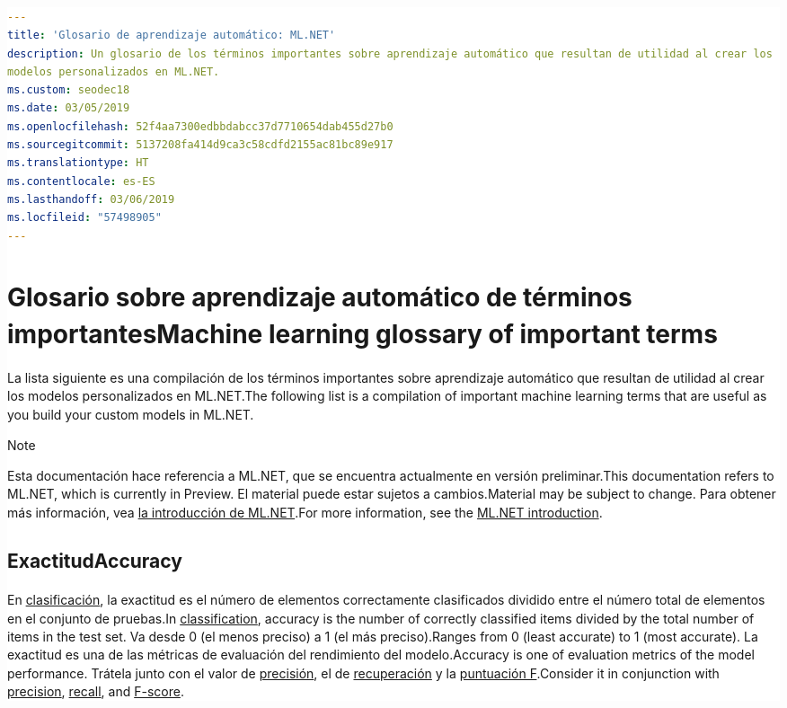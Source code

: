 ```yaml
---
title: 'Glosario de aprendizaje automático: ML.NET'
description: Un glosario de los términos importantes sobre aprendizaje automático que resultan de utilidad al crear los modelos personalizados en ML.NET.
ms.custom: seodec18
ms.date: 03/05/2019
ms.openlocfilehash: 52f4aa7300edbbdabcc37d7710654dab455d27b0
ms.sourcegitcommit: 5137208fa414d9ca3c58cdfd2155ac81bc89e917
ms.translationtype: HT
ms.contentlocale: es-ES
ms.lasthandoff: 03/06/2019
ms.locfileid: "57498905"
---
```

# <a name="machine-learning-glossary-of-important-terms"></a><span data-ttu-id="37e78-103">Glosario sobre aprendizaje automático de términos importantes</span><span class="sxs-lookup"><span data-stu-id="37e78-103">Machine learning glossary of important terms</span></span>

<span data-ttu-id="37e78-104">La lista siguiente es una compilación de los términos importantes sobre aprendizaje automático que resultan de utilidad al crear los modelos personalizados en ML.NET.</span><span class="sxs-lookup"><span data-stu-id="37e78-104">The following list is a compilation of important machine learning terms that are useful as you build your custom models in ML.NET.</span></span>

> [!NOTE]
> <span data-ttu-id="37e78-105">Esta documentación hace referencia a ML.NET, que se encuentra actualmente en versión preliminar.</span><span class="sxs-lookup"><span data-stu-id="37e78-105">This documentation refers to ML.NET, which is currently in Preview.</span></span> <span data-ttu-id="37e78-106">El material puede estar sujetos a cambios.</span><span class="sxs-lookup"><span data-stu-id="37e78-106">Material may be subject to change.</span></span> <span data-ttu-id="37e78-107">Para obtener más información, vea [la introducción de ML.NET](https://www.microsoft.com/net/learn/apps/machine-learning-and-ai/ml-dotnet).</span><span class="sxs-lookup"><span data-stu-id="37e78-107">For more information, see the [ML.NET introduction](https://www.microsoft.com/net/learn/apps/machine-learning-and-ai/ml-dotnet).</span></span>

## <a name="accuracy"></a><span data-ttu-id="37e78-108">Exactitud</span><span class="sxs-lookup"><span data-stu-id="37e78-108">Accuracy</span></span>

<span data-ttu-id="37e78-109">En [clasificación](#classification), la exactitud es el número de elementos correctamente clasificados dividido entre el número total de elementos en el conjunto de pruebas.</span><span class="sxs-lookup"><span data-stu-id="37e78-109">In [classification](#classification), accuracy is the number of correctly classified items divided by the total number of items in the test set.</span></span> <span data-ttu-id="37e78-110">Va desde 0 (el menos preciso) a 1 (el más preciso).</span><span class="sxs-lookup"><span data-stu-id="37e78-110">Ranges from 0 (least accurate) to 1 (most accurate).</span></span> <span data-ttu-id="37e78-111">La exactitud es una de las métricas de evaluación del rendimiento del modelo.</span><span class="sxs-lookup"><span data-stu-id="37e78-111">Accuracy is one of evaluation metrics of the model performance.</span></span> <span data-ttu-id="37e78-112">Trátela junto con el valor de [precisión](#precision), el de [recuperación](#recall) y la [puntuación F](#f-score).</span><span class="sxs-lookup"><span data-stu-id="37e78-112">Consider it in conjunction with [precision](#precision), [recall](#recall), and [F-score](#f-score).</span></span>

